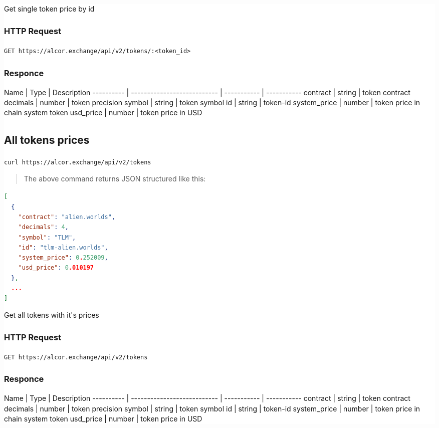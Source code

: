 Get single token price by id

### HTTP Request

`GET https://alcor.exchange/api/v2/tokens/:<token_id>`

### Responce
Name | Type | Description
---------- | --------------------------- | ----------- | -----------
contract | string | token contract
decimals | number | token precision
symbol | string | token symbol
id | string | token-id
system_price | number | token price in chain system token
usd_price | number | token price in USD

## All tokens prices
```shell
curl https://alcor.exchange/api/v2/tokens
```

> The above command returns JSON structured like this:

```json
[
  {
    "contract": "alien.worlds",
    "decimals": 4,
    "symbol": "TLM",
    "id": "tlm-alien.worlds",
    "system_price": 0.252009,
    "usd_price": 0.010197
  },
  ...
]
```

Get all tokens with it's prices

### HTTP Request

`GET https://alcor.exchange/api/v2/tokens`

### Responce
Name | Type | Description
---------- | --------------------------- | ----------- | -----------
contract | string | token contract
decimals | number | token precision
symbol | string | token symbol
id | string | token-id
system_price | number | token price in chain system token
usd_price | number | token price in USD
